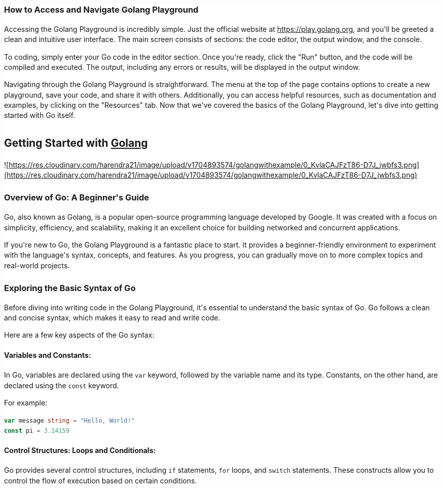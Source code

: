 ### How to Access and Navigate Golang Playground

Accessing the Golang Playground is incredibly simple. Just the official website at https://play.golang.org, and you'll be greeted a clean and intuitive user interface. The main screen consists of sections: the code editor, the output window, and the console.

To coding, simply enter your Go code in the editor section. Once you're ready, click the "Run" button, and the code will be compiled and executed. The output, including any errors or results, will be displayed in the output window.

Navigating through the Golang Playground is straightforward. The menu at the top of the page contains options to create a new playground, save your code, and share it with others. Additionally, you can access helpful resources, such as documentation and examples, by clicking on the "Resources" tab. Now that we've covered the basics of the Golang Playground, let's dive into getting started with Go itself.

## Getting Started with [Golang](https://golang.withcodeexample.com/series/golang-best-practices/)

![https://res.cloudinary.com/harendra21/image/upload/v1704893574/golangwithexample/0_KvlaCAJFzT86-D7J_jwbfs3.png](https://res.cloudinary.com/harendra21/image/upload/v1704893574/golangwithexample/0_KvlaCAJFzT86-D7J_jwbfs3.png)

### Overview of Go: A Beginner's Guide

Go, also known as Golang, is a popular open-source programming language developed by Google. It was created with a focus on simplicity, efficiency, and scalability, making it an excellent choice for building networked and concurrent applications.

If you're new to Go, the Golang Playground is a fantastic place to start. It provides a beginner-friendly environment to experiment with the language's syntax, concepts, and features. As you progress, you can gradually move on to more complex topics and real-world projects.

### Exploring the Basic Syntax of Go

Before diving into writing code in the Golang Playground, it's essential to understand the basic syntax of Go. Go follows a clean and concise syntax, which makes it easy to read and write code.

Here are a few key aspects of the Go syntax:

#### Variables and Constants:

In Go, variables are declared using the `var` keyword, followed by the variable name and its type. Constants, on the other hand, are declared using the `const` keyword.

For example:

```go
var message string = "Hello, World!"
const pi = 3.14159
```

#### Control Structures: Loops and Conditionals:

Go provides several control structures, including `if` statements, `for` loops, and `switch` statements. These constructs allow you to control the flow of execution based on certain conditions.
